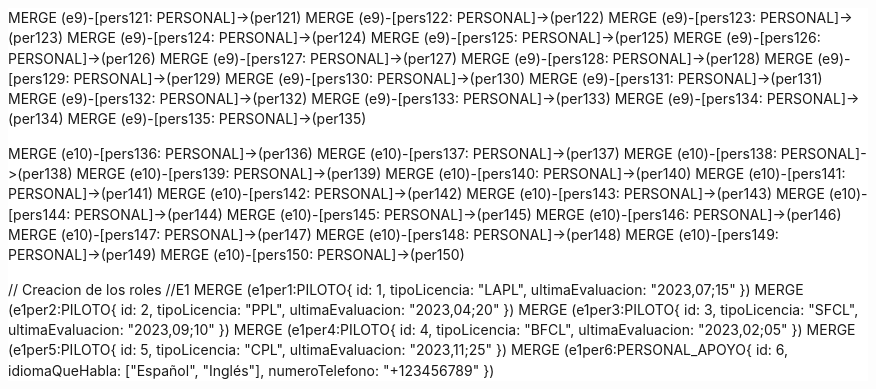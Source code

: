MERGE (e9)-[pers121: PERSONAL]->(per121)
MERGE (e9)-[pers122: PERSONAL]->(per122)
MERGE (e9)-[pers123: PERSONAL]->(per123)
MERGE (e9)-[pers124: PERSONAL]->(per124)
MERGE (e9)-[pers125: PERSONAL]->(per125)
MERGE (e9)-[pers126: PERSONAL]->(per126)
MERGE (e9)-[pers127: PERSONAL]->(per127)
MERGE (e9)-[pers128: PERSONAL]->(per128)
MERGE (e9)-[pers129: PERSONAL]->(per129)
MERGE (e9)-[pers130: PERSONAL]->(per130)
MERGE (e9)-[pers131: PERSONAL]->(per131)
MERGE (e9)-[pers132: PERSONAL]->(per132)
MERGE (e9)-[pers133: PERSONAL]->(per133)
MERGE (e9)-[pers134: PERSONAL]->(per134)
MERGE (e9)-[pers135: PERSONAL]->(per135)

MERGE (e10)-[pers136: PERSONAL]->(per136)
MERGE (e10)-[pers137: PERSONAL]->(per137)
MERGE (e10)-[pers138: PERSONAL]->(per138)
MERGE (e10)-[pers139: PERSONAL]->(per139)
MERGE (e10)-[pers140: PERSONAL]->(per140)
MERGE (e10)-[pers141: PERSONAL]->(per141)
MERGE (e10)-[pers142: PERSONAL]->(per142)
MERGE (e10)-[pers143: PERSONAL]->(per143)
MERGE (e10)-[pers144: PERSONAL]->(per144)
MERGE (e10)-[pers145: PERSONAL]->(per145)
MERGE (e10)-[pers146: PERSONAL]->(per146)
MERGE (e10)-[pers147: PERSONAL]->(per147)
MERGE (e10)-[pers148: PERSONAL]->(per148)
MERGE (e10)-[pers149: PERSONAL]->(per149)
MERGE (e10)-[pers150: PERSONAL]->(per150)

// Creacion de los roles
//E1
MERGE (e1per1:PILOTO{
    id: 1,
    tipoLicencia: "LAPL",
    ultimaEvaluacion: "2023,07;15"
})
MERGE (e1per2:PILOTO{
    id: 2,
    tipoLicencia: "PPL",
    ultimaEvaluacion: "2023,04;20"
})
MERGE (e1per3:PILOTO{
    id: 3,
    tipoLicencia: "SFCL",
    ultimaEvaluacion: "2023,09;10"
})
MERGE (e1per4:PILOTO{
    id: 4,
    tipoLicencia: "BFCL",
    ultimaEvaluacion: "2023,02;05"
})
MERGE (e1per5:PILOTO{
    id: 5,
    tipoLicencia: "CPL",
    ultimaEvaluacion: "2023,11;25"
})
MERGE (e1per6:PERSONAL_APOYO{
    id: 6,
    idiomaQueHabla: ["Español", "Inglés"],
    numeroTelefono: "+123456789"
})